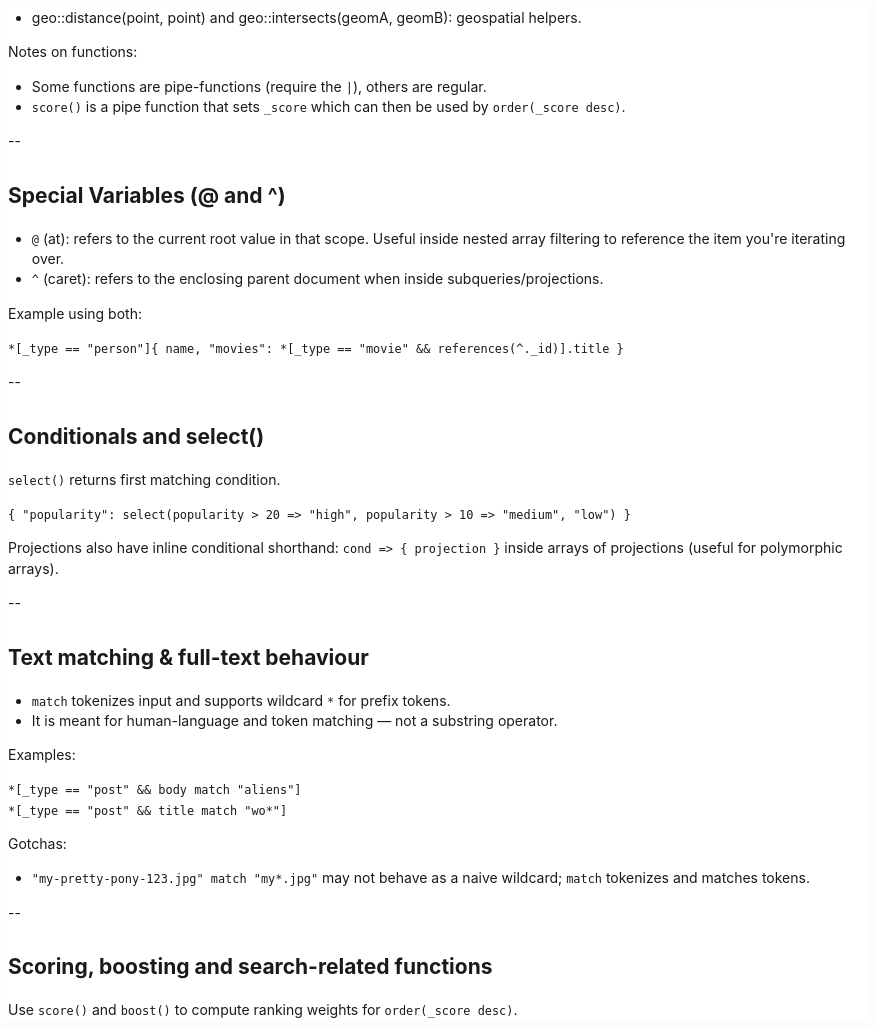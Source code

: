 - geo::distance(point, point) and geo::intersects(geomA, geomB): geospatial helpers.

Notes on functions:

- Some functions are pipe-functions (require the `|`), others are regular.
- `score()` is a pipe function that sets `_score` which can then be used by `order(_score desc)`.

--

## Special Variables (@ and ^)

- `@` (at): refers to the current root value in that scope. Useful inside nested array filtering to reference the item you're iterating over.
- `^` (caret): refers to the enclosing parent document when inside subqueries/projections.

Example using both:

```groq
*[_type == "person"]{ name, "movies": *[_type == "movie" && references(^._id)].title }
```

--

## Conditionals and select()

`select()` returns first matching condition.

```groq
{ "popularity": select(popularity > 20 => "high", popularity > 10 => "medium", "low") }
```

Projections also have inline conditional shorthand: `cond => { projection }` inside arrays of projections (useful for polymorphic arrays).

--

## Text matching & full-text behaviour

- `match` tokenizes input and supports wildcard `*` for prefix tokens.
- It is meant for human-language and token matching — not a substring operator.

Examples:

```groq
*[_type == "post" && body match "aliens"]
*[_type == "post" && title match "wo*"]
```

Gotchas:

- `"my-pretty-pony-123.jpg" match "my*.jpg"` may not behave as a naive wildcard; `match` tokenizes and matches tokens.

--

## Scoring, boosting and search-related functions

Use `score()` and `boost()` to compute ranking weights for `order(_score desc)`.
